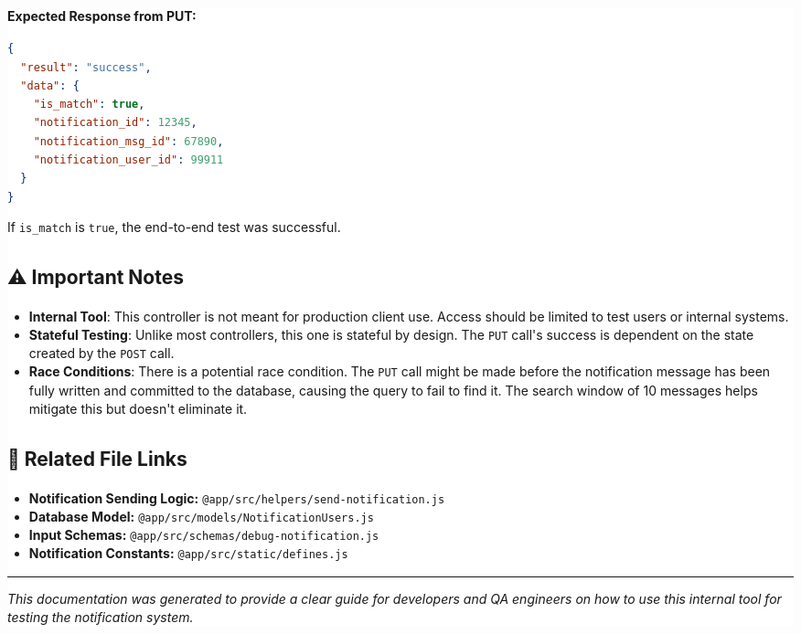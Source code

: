 **Expected Response from PUT:**
```json
{
  "result": "success",
  "data": {
    "is_match": true,
    "notification_id": 12345,
    "notification_msg_id": 67890,
    "notification_user_id": 99911
  }
}
```
If `is_match` is `true`, the end-to-end test was successful.

## ⚠️ Important Notes
- **Internal Tool**: This controller is not meant for production client use. Access should be limited to test users or internal systems.
- **Stateful Testing**: Unlike most controllers, this one is stateful by design. The `PUT` call's success is dependent on the state created by the `POST` call.
- **Race Conditions**: There is a potential race condition. The `PUT` call might be made before the notification message has been fully written and committed to the database, causing the query to fail to find it. The search window of 10 messages helps mitigate this but doesn't eliminate it.

## 🔗 Related File Links
- **Notification Sending Logic:** `@app/src/helpers/send-notification.js`
- **Database Model:** `@app/src/models/NotificationUsers.js`
- **Input Schemas:** `@app/src/schemas/debug-notification.js`
- **Notification Constants:** `@app/src/static/defines.js`

---
*This documentation was generated to provide a clear guide for developers and QA engineers on how to use this internal tool for testing the notification system.* 